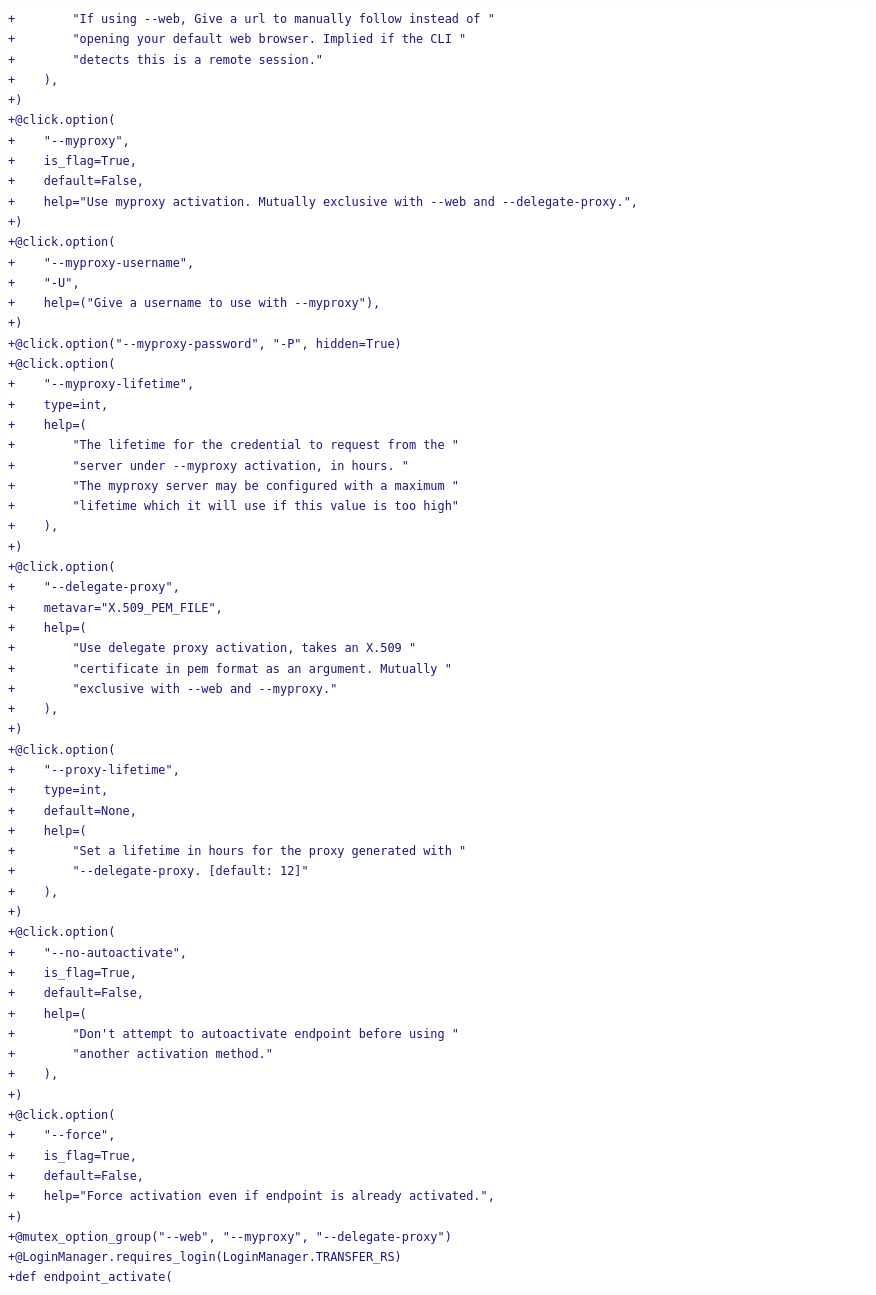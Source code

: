 ```diff
+        "If using --web, Give a url to manually follow instead of "
+        "opening your default web browser. Implied if the CLI "
+        "detects this is a remote session."
+    ),
+)
+@click.option(
+    "--myproxy",
+    is_flag=True,
+    default=False,
+    help="Use myproxy activation. Mutually exclusive with --web and --delegate-proxy.",
+)
+@click.option(
+    "--myproxy-username",
+    "-U",
+    help=("Give a username to use with --myproxy"),
+)
+@click.option("--myproxy-password", "-P", hidden=True)
+@click.option(
+    "--myproxy-lifetime",
+    type=int,
+    help=(
+        "The lifetime for the credential to request from the "
+        "server under --myproxy activation, in hours. "
+        "The myproxy server may be configured with a maximum "
+        "lifetime which it will use if this value is too high"
+    ),
+)
+@click.option(
+    "--delegate-proxy",
+    metavar="X.509_PEM_FILE",
+    help=(
+        "Use delegate proxy activation, takes an X.509 "
+        "certificate in pem format as an argument. Mutually "
+        "exclusive with --web and --myproxy."
+    ),
+)
+@click.option(
+    "--proxy-lifetime",
+    type=int,
+    default=None,
+    help=(
+        "Set a lifetime in hours for the proxy generated with "
+        "--delegate-proxy. [default: 12]"
+    ),
+)
+@click.option(
+    "--no-autoactivate",
+    is_flag=True,
+    default=False,
+    help=(
+        "Don't attempt to autoactivate endpoint before using "
+        "another activation method."
+    ),
+)
+@click.option(
+    "--force",
+    is_flag=True,
+    default=False,
+    help="Force activation even if endpoint is already activated.",
+)
+@mutex_option_group("--web", "--myproxy", "--delegate-proxy")
+@LoginManager.requires_login(LoginManager.TRANSFER_RS)
+def endpoint_activate(
```